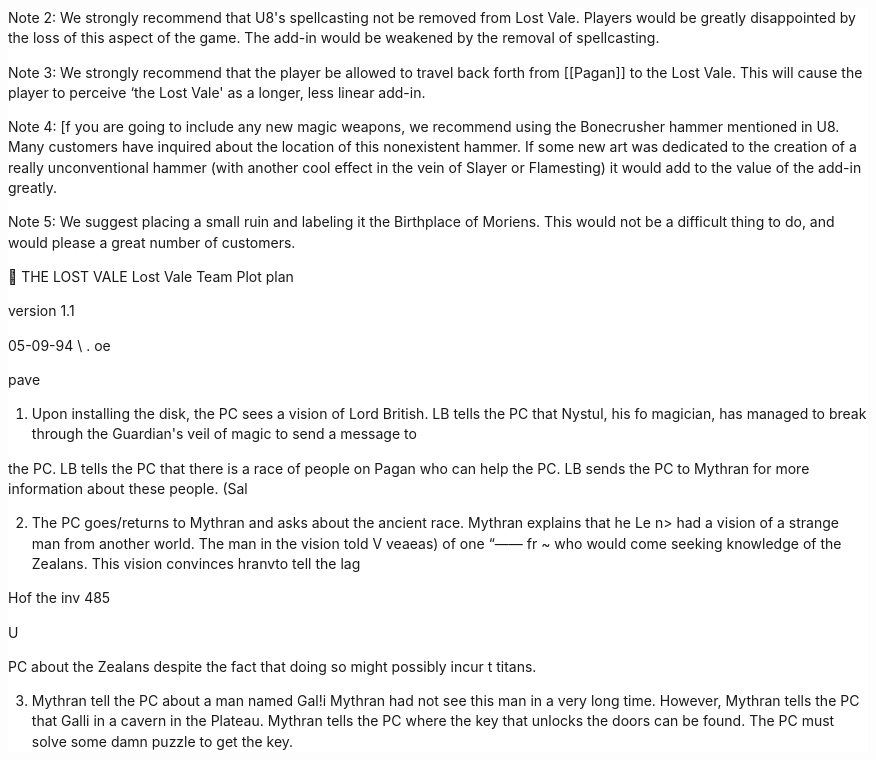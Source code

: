 Note 2: We strongly recommend that U8's spellcasting not be removed
from Lost Vale. Players would be greatly disappointed by the loss of
this aspect of the game. The add-in would be weakened by the removal
of spellcasting.

Note 3: We strongly recommend that the player be allowed to travel
back forth from [[Pagan]] to the Lost Vale. This will cause the player to
perceive ‘the Lost Vale' as a longer, less linear add-in.

Note 4: [f you are going to include any new magic weapons, we
recommend using the Bonecrusher hammer mentioned in U8. Many
customers have inquired about the location of this nonexistent hammer.
If some new art was dedicated to the creation of a really
unconventional hammer (with another cool effect in the vein of Slayer
or Flamesting) it would add to the value of the add-in greatly.

Note 5: We suggest placing a small ruin and labeling it the Birthplace
of Moriens. This would not be a difficult thing to do, and would please
a great number of customers.

 

THE LOST VALE
Lost Vale Team
Plot plan

version 1.1

05-09-94 \\ . oe

pave
1. Upon installing the disk, the PC sees a vision of Lord British. LB tells the PC that Nystul, his fo
magician, has managed to break through the Guardian's veil of magic to send a message to

the PC. LB tells the PC that there is a race of people on Pagan who can help the PC. LB
sends the PC to Mythran for more information about these people. (Sal

2. The PC goes/returns to Mythran and asks about the ancient race. Mythran explains that he Le n>
had a vision of a strange man from another world. The man in the vision told V veaeas) of one “—— fr ~
who would come seeking knowledge of the Zealans. This vision convinces hranvto tell the lag

Hof the inv 485

U

 
  
 

PC about the Zealans despite the fact that doing so might possibly incur t
titans.

3. Mythran tell the PC about a man named Gal!i
Mythran had not see this man in a very long time. However, Mythran tells the PC that
Galli
in a cavern in the Plateau. Mythran tells the PC where the key that unlocks the doors can be
found. The PC must solve some damn puzzle to get the key.
